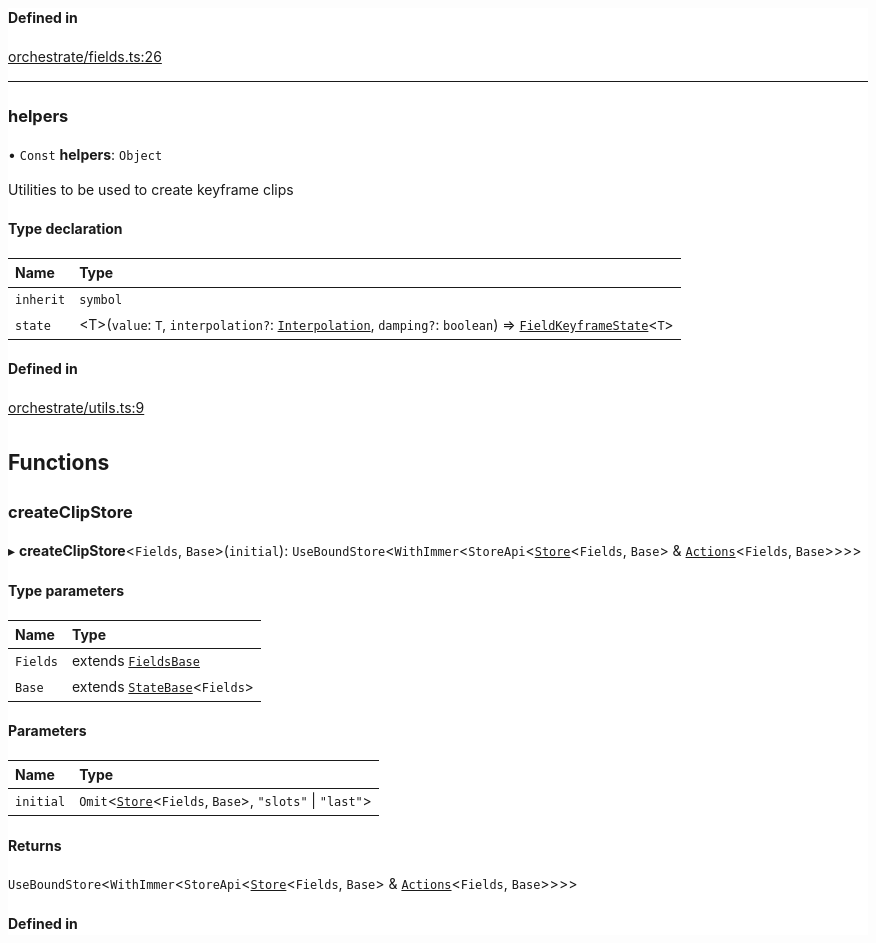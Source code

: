 #### Defined in

[orchestrate/fields.ts:26](https://github.com/lucafanselau/jongleur/blob/847c2c6/src/orchestrate/fields.ts#L26)

___

### helpers

• `Const` **helpers**: `Object`

Utilities to be used to create keyframe clips

#### Type declaration

| Name | Type |
| :------ | :------ |
| `inherit` | `symbol` |
| `state` | <T\>(`value`: `T`, `interpolation?`: [`Interpolation`](#interpolation), `damping?`: `boolean`) => [`FieldKeyframeState`](#fieldkeyframestate)<`T`\> |

#### Defined in

[orchestrate/utils.ts:9](https://github.com/lucafanselau/jongleur/blob/847c2c6/src/orchestrate/utils.ts#L9)

## Functions

### createClipStore

▸ **createClipStore**<`Fields`, `Base`\>(`initial`): `UseBoundStore`<`WithImmer`<`StoreApi`<[`Store`](#store)<`Fields`, `Base`\> & [`Actions`](#actions)<`Fields`, `Base`\>\>\>\>

#### Type parameters

| Name | Type |
| :------ | :------ |
| `Fields` | extends [`FieldsBase`](#fieldsbase) |
| `Base` | extends [`StateBase`](#statebase)<`Fields`\> |

#### Parameters

| Name | Type |
| :------ | :------ |
| `initial` | `Omit`<[`Store`](#store)<`Fields`, `Base`\>, ``"slots"`` \| ``"last"``\> |

#### Returns

`UseBoundStore`<`WithImmer`<`StoreApi`<[`Store`](#store)<`Fields`, `Base`\> & [`Actions`](#actions)<`Fields`, `Base`\>\>\>\>

#### Defined in
